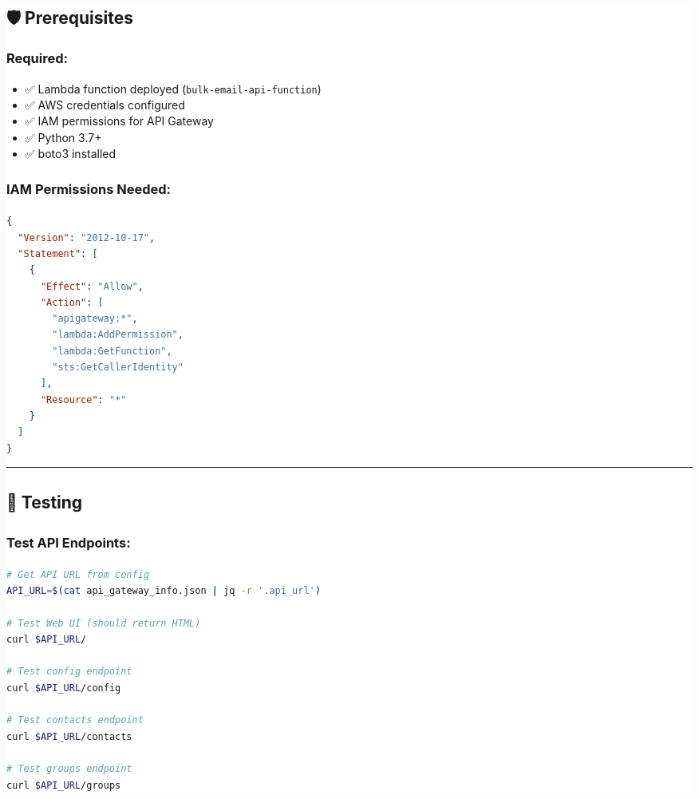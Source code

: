 
## 🛡️ Prerequisites

### Required:
- ✅ Lambda function deployed (`bulk-email-api-function`)
- ✅ AWS credentials configured
- ✅ IAM permissions for API Gateway
- ✅ Python 3.7+
- ✅ boto3 installed

### IAM Permissions Needed:
```json
{
  "Version": "2012-10-17",
  "Statement": [
    {
      "Effect": "Allow",
      "Action": [
        "apigateway:*",
        "lambda:AddPermission",
        "lambda:GetFunction",
        "sts:GetCallerIdentity"
      ],
      "Resource": "*"
    }
  ]
}
```

---

## 🧪 Testing

### Test API Endpoints:

```bash
# Get API URL from config
API_URL=$(cat api_gateway_info.json | jq -r '.api_url')

# Test Web UI (should return HTML)
curl $API_URL/

# Test config endpoint
curl $API_URL/config

# Test contacts endpoint
curl $API_URL/contacts

# Test groups endpoint
curl $API_URL/groups
```
